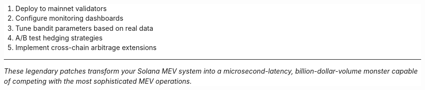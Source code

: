 1. Deploy to mainnet validators
2. Configure monitoring dashboards
3. Tune bandit parameters based on real data
4. A/B test hedging strategies
5. Implement cross-chain arbitrage extensions

---

*These legendary patches transform your Solana MEV system into a microsecond-latency, billion-dollar-volume monster capable of competing with the most sophisticated MEV operations.*